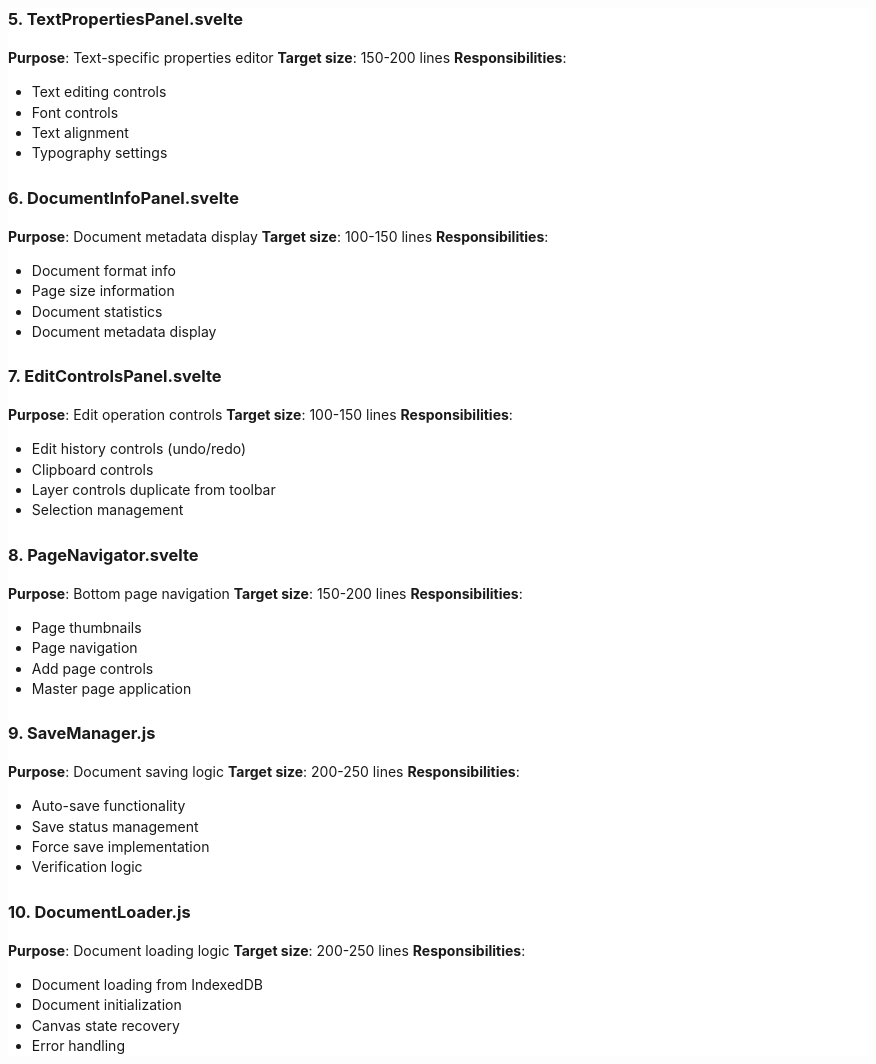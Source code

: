 ### 5. TextPropertiesPanel.svelte
**Purpose**: Text-specific properties editor
**Target size**: 150-200 lines
**Responsibilities**:
- Text editing controls
- Font controls
- Text alignment
- Typography settings

### 6. DocumentInfoPanel.svelte
**Purpose**: Document metadata display
**Target size**: 100-150 lines
**Responsibilities**:
- Document format info
- Page size information
- Document statistics
- Document metadata display

### 7. EditControlsPanel.svelte
**Purpose**: Edit operation controls
**Target size**: 100-150 lines
**Responsibilities**:
- Edit history controls (undo/redo)
- Clipboard controls
- Layer controls duplicate from toolbar
- Selection management

### 8. PageNavigator.svelte
**Purpose**: Bottom page navigation
**Target size**: 150-200 lines
**Responsibilities**:
- Page thumbnails
- Page navigation
- Add page controls
- Master page application

### 9. SaveManager.js
**Purpose**: Document saving logic
**Target size**: 200-250 lines
**Responsibilities**:
- Auto-save functionality
- Save status management
- Force save implementation
- Verification logic

### 10. DocumentLoader.js
**Purpose**: Document loading logic
**Target size**: 200-250 lines
**Responsibilities**:
- Document loading from IndexedDB
- Document initialization
- Canvas state recovery
- Error handling
